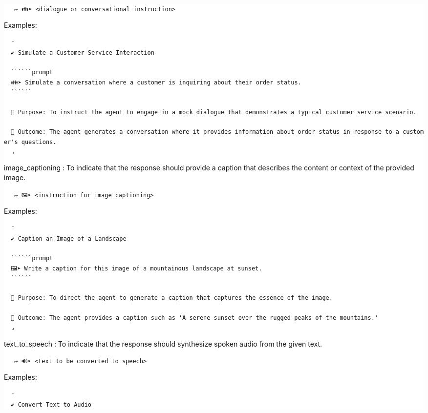 `````syntax
   ↦ 👪➤ <dialogue or conversational instruction>

`````

Examples:


      ⌜
      ✔ Simulate a Customer Service Interaction
      
      ``````prompt
      👪➤ Simulate a conversation where a customer is inquiring about their order status.
      ``````
      
      🤔 Purpose: To instruct the agent to engage in a mock dialogue that demonstrates a typical customer service scenario.
      
      🚀 Outcome: The agent generates a conversation where it provides information about order status in response to a customer's questions.
      ⌟


image_captioning
: To indicate that the response should provide a caption that describes the content or context of the provided image.

`````syntax
   ↦ 🖼️➤ <instruction for image captioning>

`````

Examples:


      ⌜
      ✔ Caption an Image of a Landscape
      
      ``````prompt
      🖼️➤ Write a caption for this image of a mountainous landscape at sunset.
      ``````
      
      🤔 Purpose: To direct the agent to generate a caption that captures the essence of the image.
      
      🚀 Outcome: The agent provides a caption such as 'A serene sunset over the rugged peaks of the mountains.'
      ⌟


text_to_speech
: To indicate that the response should synthesize spoken audio from the given text.

`````syntax
   ↦ 🔊➤ <text to be converted to speech>

`````

Examples:


      ⌜
      ✔ Convert Text to Audio
      